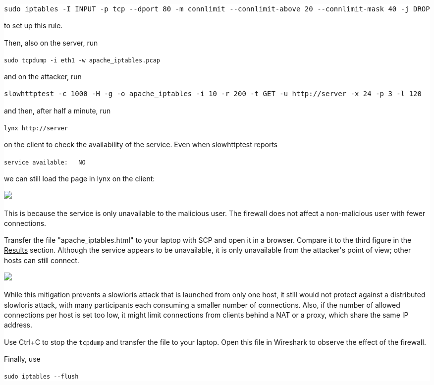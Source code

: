 <pre>
sudo iptables -I INPUT -p tcp --dport 80 -m connlimit --connlimit-above 20 --connlimit-mask 40 -j DROP
</pre>

to set up this rule.

Then, also on the server, run

```
sudo tcpdump -i eth1 -w apache_iptables.pcap
```

and on the attacker, run

<pre>
slowhttptest -c 1000 -H -g -o apache_iptables -i 10 -r 200 -t GET -u http://server -x 24 -p 3 -l 120
</pre>


and then, after half a minute, run 

```
lynx http://server
```

on the client to check the availability of the service. Even when slowhttptest reports

```
service available:   NO
```

we can still load the page in lynx on the client:

![](/blog/content/images/2017/04/slowloris-ok.png)

This is because the service is only unavailable to the malicious user. The firewall does not affect a non-malicious user with fewer connections.

Transfer the file "apache\_iptables.html" to your laptop with SCP and open it in a browser. Compare it to the third figure in the [Results](#results) section. Although the service appears to be unavailable, it is only unavailable from the attacker's point of view; other hosts can still connect.

![](/blog/content/images/2016/03/apache_iptables.svg)


While this mitigation prevents a slowloris attack that is launched from only one host, it still would not protect against a distributed slowloris attack, with many participants each consuming a smaller number of connections. Also, if the number of allowed connections per host is set too low, it might limit connections from clients behind a NAT or a proxy, which share the same IP address.

Use Ctrl+C to stop the `tcpdump` and transfer the file to your laptop. Open this file in Wireshark to observe the effect of the firewall.

Finally, use

```
sudo iptables --flush
```
